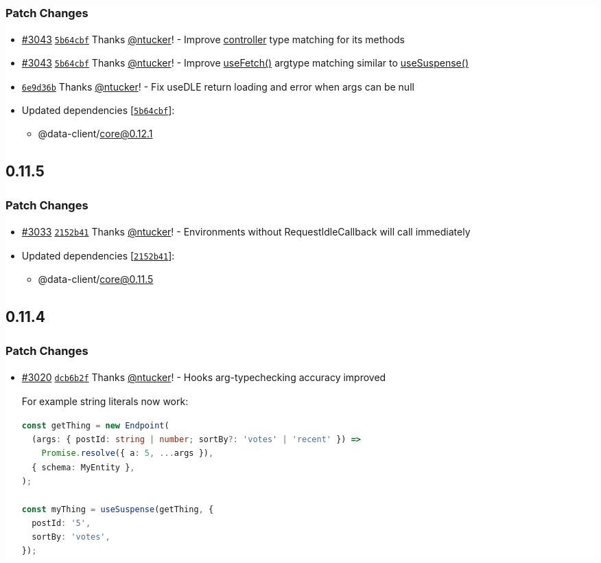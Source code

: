### Patch Changes

- [#3043](https://github.com/reactive/data-client/pull/3043) [`5b64cbf`](https://github.com/reactive/data-client/commit/5b64cbf3126c404b70853960a4bdedc268e3328c) Thanks [@ntucker](https://github.com/ntucker)! - Improve [controller](https://dataclient.io/docs/api/Controller) type matching for its methods

- [#3043](https://github.com/reactive/data-client/pull/3043) [`5b64cbf`](https://github.com/reactive/data-client/commit/5b64cbf3126c404b70853960a4bdedc268e3328c) Thanks [@ntucker](https://github.com/ntucker)! - Improve [useFetch()](https://dataclient.io/docs/api/useFetch) argtype matching similar to [useSuspense()](https://dataclient.io/docs/api/useSuspense)

- [`6e9d36b`](https://github.com/reactive/data-client/commit/6e9d36b6cb287763c0fcc3f07d9f2ef0df619d12) Thanks [@ntucker](https://github.com/ntucker)! - Fix useDLE return loading and error when args can be null

- Updated dependencies [[`5b64cbf`](https://github.com/reactive/data-client/commit/5b64cbf3126c404b70853960a4bdedc268e3328c)]:
  - @data-client/core@0.12.1

## 0.11.5

### Patch Changes

- [#3033](https://github.com/reactive/data-client/pull/3033) [`2152b41`](https://github.com/reactive/data-client/commit/2152b41afc56027175bd36e7ef89c433a2e5e025) Thanks [@ntucker](https://github.com/ntucker)! - Environments without RequestIdleCallback will call immediately

- Updated dependencies [[`2152b41`](https://github.com/reactive/data-client/commit/2152b41afc56027175bd36e7ef89c433a2e5e025)]:
  - @data-client/core@0.11.5

## 0.11.4

### Patch Changes

- [#3020](https://github.com/reactive/data-client/pull/3020) [`dcb6b2f`](https://github.com/reactive/data-client/commit/dcb6b2fd4a5015242f43edc155352da6789cdb5d) Thanks [@ntucker](https://github.com/ntucker)! - Hooks arg-typechecking accuracy improved

  For example string literals now work:

  ```ts
  const getThing = new Endpoint(
    (args: { postId: string | number; sortBy?: 'votes' | 'recent' }) =>
      Promise.resolve({ a: 5, ...args }),
    { schema: MyEntity },
  );

  const myThing = useSuspense(getThing, {
    postId: '5',
    sortBy: 'votes',
  });
  ```
